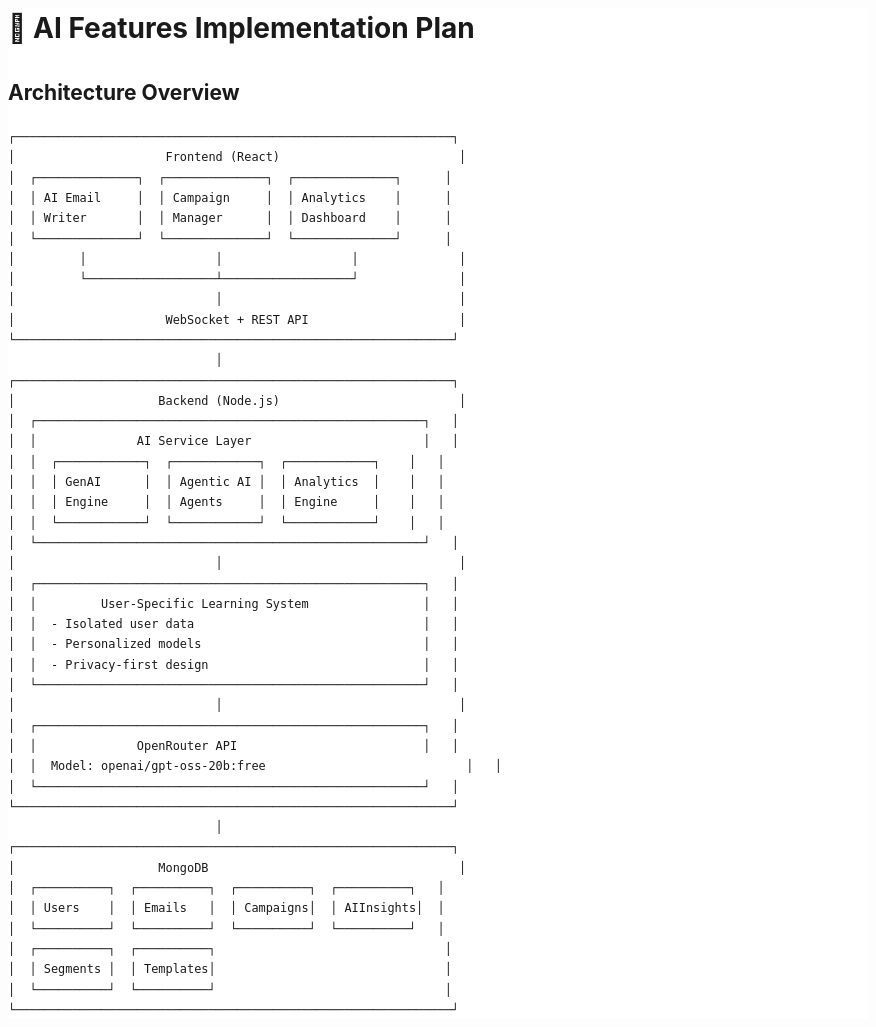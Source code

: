 # 🤖 AI Features Implementation Plan

## Architecture Overview

```
┌─────────────────────────────────────────────────────────────┐
│                     Frontend (React)                         │
│  ┌──────────────┐  ┌──────────────┐  ┌──────────────┐      │
│  │ AI Email     │  │ Campaign     │  │ Analytics    │      │
│  │ Writer       │  │ Manager      │  │ Dashboard    │      │
│  └──────────────┘  └──────────────┘  └──────────────┘      │
│         │                  │                  │              │
│         └──────────────────┴──────────────────┘              │
│                            │                                 │
│                     WebSocket + REST API                     │
└─────────────────────────────────────────────────────────────┘
                             │
┌─────────────────────────────────────────────────────────────┐
│                    Backend (Node.js)                         │
│  ┌──────────────────────────────────────────────────────┐   │
│  │              AI Service Layer                        │   │
│  │  ┌────────────┐  ┌────────────┐  ┌────────────┐    │   │
│  │  │ GenAI      │  │ Agentic AI │  │ Analytics  │    │   │
│  │  │ Engine     │  │ Agents     │  │ Engine     │    │   │
│  │  └────────────┘  └────────────┘  └────────────┘    │   │
│  └──────────────────────────────────────────────────────┘   │
│                            │                                 │
│  ┌──────────────────────────────────────────────────────┐   │
│  │         User-Specific Learning System                │   │
│  │  - Isolated user data                                │   │
│  │  - Personalized models                               │   │
│  │  - Privacy-first design                              │   │
│  └──────────────────────────────────────────────────────┘   │
│                            │                                 │
│  ┌──────────────────────────────────────────────────────┐   │
│  │              OpenRouter API                          │   │
│  │  Model: openai/gpt-oss-20b:free                            │   │
│  └──────────────────────────────────────────────────────┘   │
└─────────────────────────────────────────────────────────────┘
                             │
┌─────────────────────────────────────────────────────────────┐
│                    MongoDB                                   │
│  ┌──────────┐  ┌──────────┐  ┌──────────┐  ┌──────────┐   │
│  │ Users    │  │ Emails   │  │ Campaigns│  │ AIInsights│  │
│  └──────────┘  └──────────┘  └──────────┘  └──────────┘   │
│  ┌──────────┐  ┌──────────┐                                │
│  │ Segments │  │ Templates│                                │
│  └──────────┘  └──────────┘                                │
└─────────────────────────────────────────────────────────────┘
```
